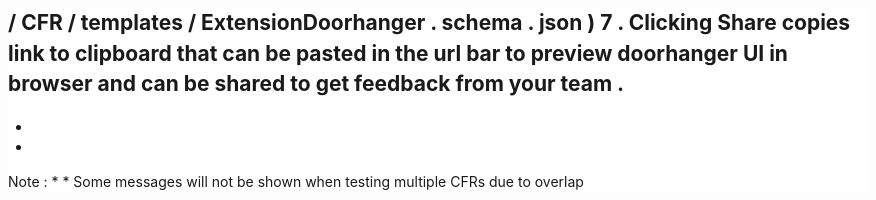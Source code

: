 /
CFR
/
templates
/
ExtensionDoorhanger
.
schema
.
json
)
7
.
Clicking
Share
copies
link
to
clipboard
that
can
be
pasted
in
the
url
bar
to
preview
doorhanger
UI
in
browser
and
can
be
shared
to
get
feedback
from
your
team
.
-
*
*
Note
:
*
*
Some
messages
will
not
be
shown
when
testing
multiple
CFRs
due
to
overlap